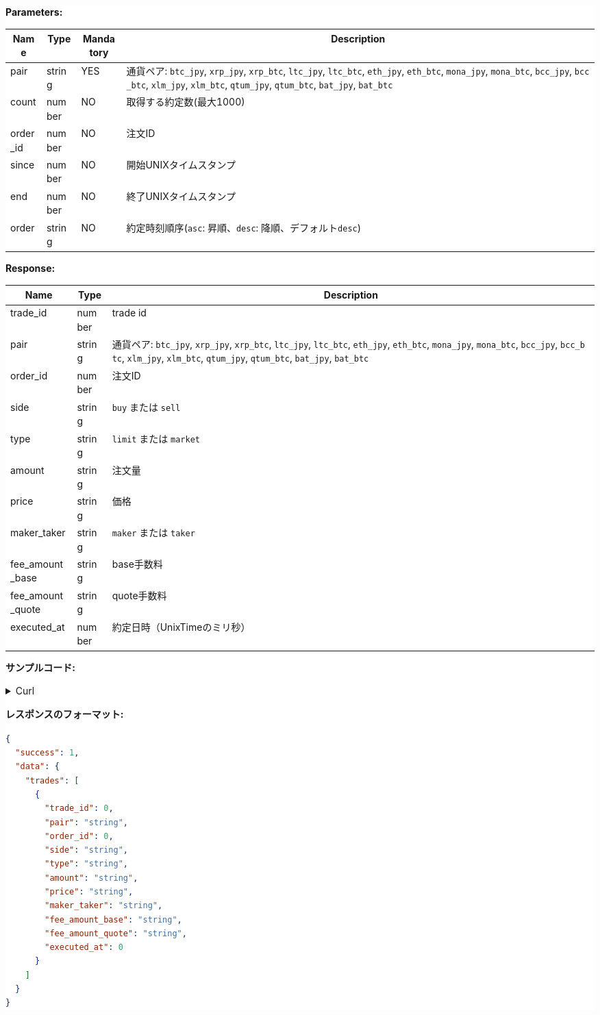 **Parameters:**

Name | Type | Mandatory | Description
------------ | ------------ | ------------ | ------------
pair | string | YES | 通貨ペア: `btc_jpy`, `xrp_jpy`, `xrp_btc`, `ltc_jpy`, `ltc_btc`, `eth_jpy`, `eth_btc`, `mona_jpy`, `mona_btc`, `bcc_jpy`, `bcc_btc`, `xlm_jpy`, `xlm_btc`, `qtum_jpy`, `qtum_btc`, `bat_jpy`, `bat_btc`
count | number | NO | 取得する約定数(最大1000)
order_id | number | NO | 注文ID
since | number | NO | 開始UNIXタイムスタンプ
end | number | NO | 終了UNIXタイムスタンプ
order | string | NO | 約定時刻順序(`asc`: 昇順、`desc`: 降順、デフォルト`desc`)

**Response:**

Name | Type | Description
------------ | ------------ | ------------
trade_id | number | trade id
pair | string | 通貨ペア: `btc_jpy`, `xrp_jpy`, `xrp_btc`, `ltc_jpy`, `ltc_btc`, `eth_jpy`, `eth_btc`, `mona_jpy`, `mona_btc`, `bcc_jpy`, `bcc_btc`, `xlm_jpy`, `xlm_btc`, `qtum_jpy`, `qtum_btc`, `bat_jpy`, `bat_btc`
order_id | number | 注文ID
side | string | `buy` または `sell`
type | string | `limit` または `market`
amount | string | 注文量
price | string | 価格
maker_taker | string | `maker` または `taker`
fee_amount_base | string | base手数料
fee_amount_quote | string | quote手数料
executed_at | number | 約定日時（UnixTimeのミリ秒）

**サンプルコード:**

<details><summary>Curl</summary></details>


**レスポンスのフォーマット:**

```json
{
  "success": 1,
  "data": {
    "trades": [
      {
        "trade_id": 0,
        "pair": "string",
        "order_id": 0,
        "side": "string",
        "type": "string",
        "amount": "string",
        "price": "string",
        "maker_taker": "string",
        "fee_amount_base": "string",
        "fee_amount_quote": "string",
        "executed_at": 0
      }
    ]
  }
}
```
